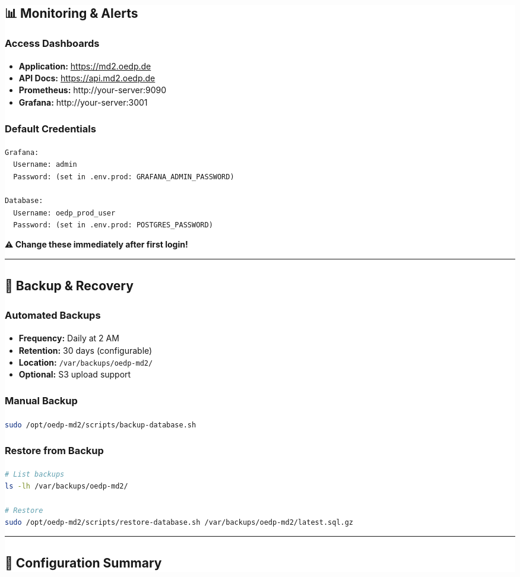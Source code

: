 
## 📊 Monitoring & Alerts

### **Access Dashboards**
- **Application:** https://md2.oedp.de
- **API Docs:** https://api.md2.oedp.de
- **Prometheus:** http://your-server:9090
- **Grafana:** http://your-server:3001

### **Default Credentials**
```
Grafana:
  Username: admin
  Password: (set in .env.prod: GRAFANA_ADMIN_PASSWORD)

Database:
  Username: oedp_prod_user
  Password: (set in .env.prod: POSTGRES_PASSWORD)
```

**⚠️ Change these immediately after first login!**

---

## 💾 Backup & Recovery

### **Automated Backups**
- **Frequency:** Daily at 2 AM
- **Retention:** 30 days (configurable)
- **Location:** `/var/backups/oedp-md2/`
- **Optional:** S3 upload support

### **Manual Backup**
```bash
sudo /opt/oedp-md2/scripts/backup-database.sh
```

### **Restore from Backup**
```bash
# List backups
ls -lh /var/backups/oedp-md2/

# Restore
sudo /opt/oedp-md2/scripts/restore-database.sh /var/backups/oedp-md2/latest.sql.gz
```

---

## 🔧 Configuration Summary
